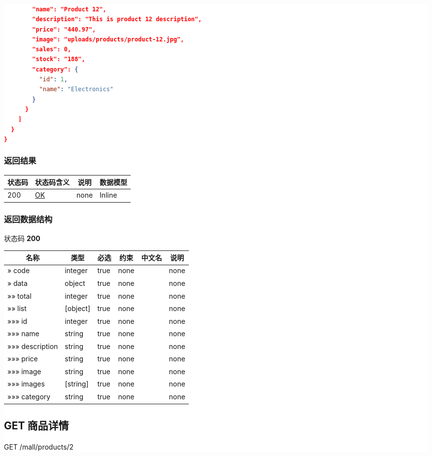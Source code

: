 ```json
        "name": "Product 12",
        "description": "This is product 12 description",
        "price": "440.97",
        "image": "uploads/products/product-12.jpg",
        "sales": 0,
        "stock": "188",
        "category": {
          "id": 1,
          "name": "Electronics"
        }
      }
    ]
  }
}
```

### 返回结果

| 状态码 | 状态码含义                                              | 说明 | 数据模型 |
| ------ | ------------------------------------------------------- | ---- | -------- |
| 200    | [OK](https://tools.ietf.org/html/rfc7231#section-6.3.1) | none | Inline   |

### 返回数据结构

状态码 **200**

| 名称            | 类型     | 必选 | 约束 | 中文名 | 说明 |
| --------------- | -------- | ---- | ---- | ------ | ---- |
| » code          | integer  | true | none |        | none |
| » data          | object   | true | none |        | none |
| »» total        | integer  | true | none |        | none |
| »» list         | [object] | true | none |        | none |
| »»» id          | integer  | true | none |        | none |
| »»» name        | string   | true | none |        | none |
| »»» description | string   | true | none |        | none |
| »»» price       | string   | true | none |        | none |
| »»» image       | string   | true | none |        | none |
| »»» images      | [string] | true | none |        | none |
| »»» category    | string   | true | none |        | none |

## GET 商品详情

GET /mall/products/2

